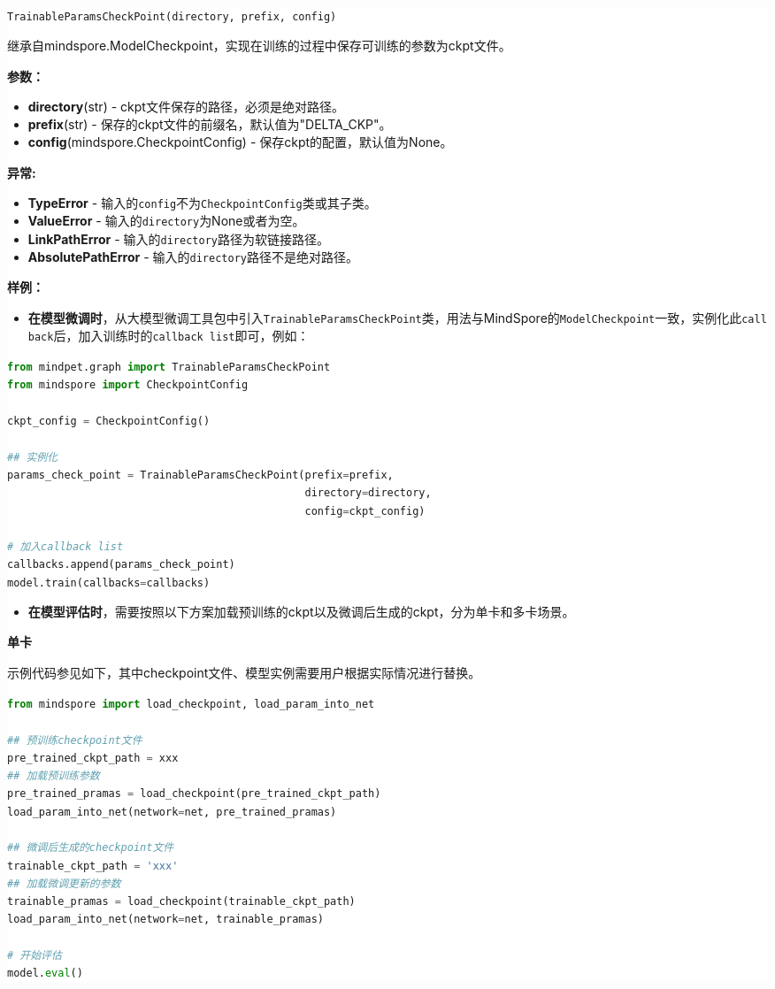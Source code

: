 ```python
TrainableParamsCheckPoint(directory, prefix, config)
```

继承自mindspore.ModelCheckpoint，实现在训练的过程中保存可训练的参数为ckpt文件。

**参数：**

- **directory**(str) - ckpt文件保存的路径，必须是绝对路径。
- **prefix**(str) - 保存的ckpt文件的前缀名，默认值为"DELTA_CKP"。
- **config**(mindspore.CheckpointConfig) - 保存ckpt的配置，默认值为None。

**异常:**

- **TypeError** - 输入的`config`不为`CheckpointConfig`类或其子类。
- **ValueError** - 输入的`directory`为None或者为空。
- **LinkPathError** - 输入的`directory`路径为软链接路径。
- **AbsolutePathError** - 输入的`directory`路径不是绝对路径。

**样例：**

- **在模型微调时**，从大模型微调工具包中引入`TrainableParamsCheckPoint`类，用法与MindSpore的`ModelCheckpoint`一致，实例化此`callback`后，加入训练时的`callback list`即可，例如：

```python
from mindpet.graph import TrainableParamsCheckPoint
from mindspore import CheckpointConfig

ckpt_config = CheckpointConfig()

## 实例化
params_check_point = TrainableParamsCheckPoint(prefix=prefix,
                                               directory=directory,
                                               config=ckpt_config)

# 加入callback list
callbacks.append(params_check_point)
model.train(callbacks=callbacks)
```

- **在模型评估时**，需要按照以下方案加载预训练的ckpt以及微调后生成的ckpt，分为单卡和多卡场景。

**单卡**

示例代码参见如下，其中checkpoint文件、模型实例需要用户根据实际情况进行替换。

```python
from mindspore import load_checkpoint, load_param_into_net

## 预训练checkpoint文件
pre_trained_ckpt_path = xxx
## 加载预训练参数
pre_trained_pramas = load_checkpoint(pre_trained_ckpt_path)
load_param_into_net(network=net, pre_trained_pramas)

## 微调后生成的checkpoint文件
trainable_ckpt_path = 'xxx'
## 加载微调更新的参数
trainable_pramas = load_checkpoint(trainable_ckpt_path)
load_param_into_net(network=net, trainable_pramas)

# 开始评估
model.eval()
```
